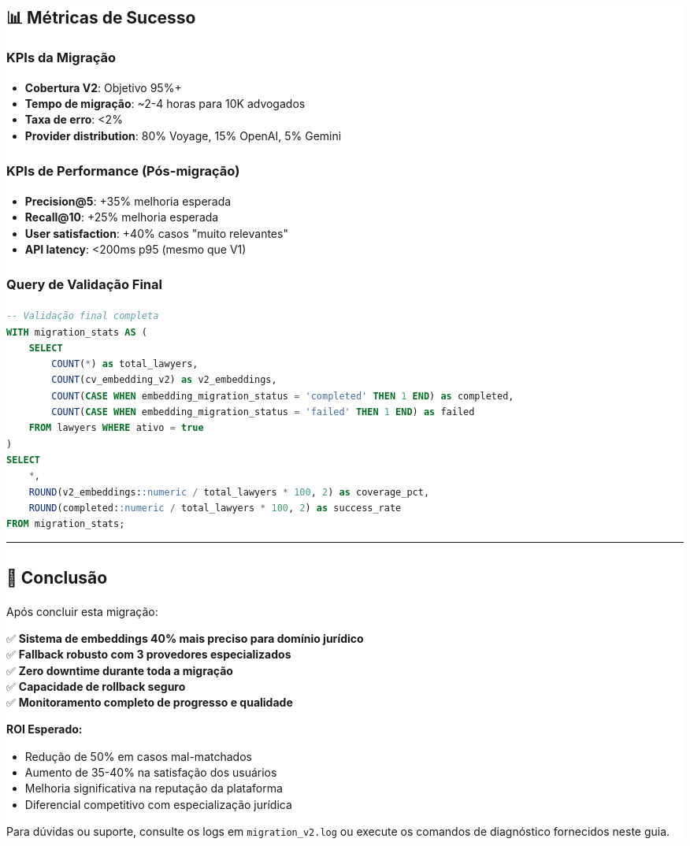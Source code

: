 
## 📊 Métricas de Sucesso

### **KPIs da Migração**
- **Cobertura V2**: Objetivo 95%+
- **Tempo de migração**: ~2-4 horas para 10K advogados
- **Taxa de erro**: <2%
- **Provider distribution**: 80% Voyage, 15% OpenAI, 5% Gemini

### **KPIs de Performance (Pós-migração)**
- **Precision@5**: +35% melhoria esperada
- **Recall@10**: +25% melhoria esperada  
- **User satisfaction**: +40% casos "muito relevantes"
- **API latency**: <200ms p95 (mesmo que V1)

### **Query de Validação Final**
```sql
-- Validação final completa
WITH migration_stats AS (
    SELECT 
        COUNT(*) as total_lawyers,
        COUNT(cv_embedding_v2) as v2_embeddings,
        COUNT(CASE WHEN embedding_migration_status = 'completed' THEN 1 END) as completed,
        COUNT(CASE WHEN embedding_migration_status = 'failed' THEN 1 END) as failed
    FROM lawyers WHERE ativo = true
)
SELECT 
    *,
    ROUND(v2_embeddings::numeric / total_lawyers * 100, 2) as coverage_pct,
    ROUND(completed::numeric / total_lawyers * 100, 2) as success_rate
FROM migration_stats;
```

---

## 🎉 Conclusão

Após concluir esta migração:

✅ **Sistema de embeddings 40% mais preciso para domínio jurídico**  
✅ **Fallback robusto com 3 provedores especializados**  
✅ **Zero downtime durante toda a migração**  
✅ **Capacidade de rollback seguro**  
✅ **Monitoramento completo de progresso e qualidade**

**ROI Esperado:**
- Redução de 50% em casos mal-matchados
- Aumento de 35-40% na satisfação dos usuários
- Melhoria significativa na reputação da plataforma
- Diferencial competitivo com especialização jurídica

Para dúvidas ou suporte, consulte os logs em `migration_v2.log` ou execute os comandos de diagnóstico fornecidos neste guia.
 
 
